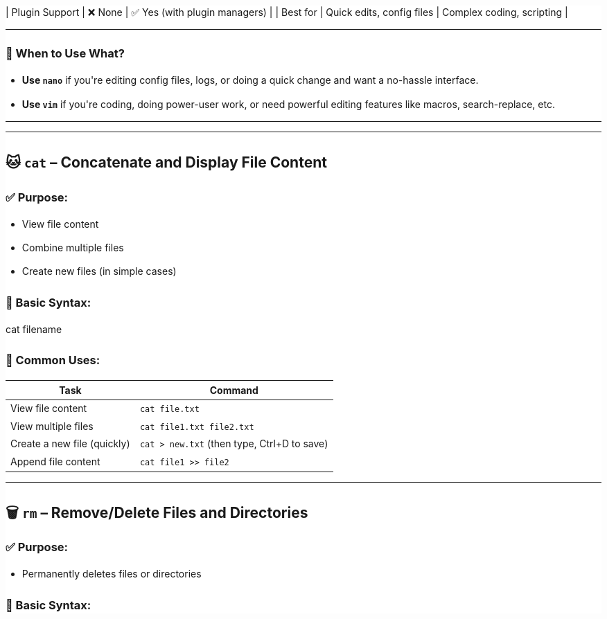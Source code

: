 | Plugin Support | ❌ None | ✅ Yes (with plugin managers) |
| Best for | Quick edits, config files | Complex coding, scripting |

---

### **🧠 When to Use What?**

* **Use `nano`** if you're editing config files, logs, or doing a quick change and want a no-hassle interface.

* **Use `vim`** if you're coding, doing power-user work, or need powerful editing features like macros, search-replace, etc.

---

---

## **🐱 `cat` – Concatenate and Display File Content**

### **✅ Purpose:**

* View file content

* Combine multiple files

* Create new files (in simple cases)

### **🔹 Basic Syntax:**

cat filename

### **🔹 Common Uses:**

| Task | Command |
| ----- | ----- |
| View file content | `cat file.txt` |
| View multiple files | `cat file1.txt file2.txt` |
| Create a new file (quickly) | `cat > new.txt` (then type, Ctrl+D to save) |
| Append file content | `cat file1 >> file2` |

---

## **🗑️ `rm` – Remove/Delete Files and Directories**

### **✅ Purpose:**

* Permanently deletes files or directories

### **🔹 Basic Syntax:**
